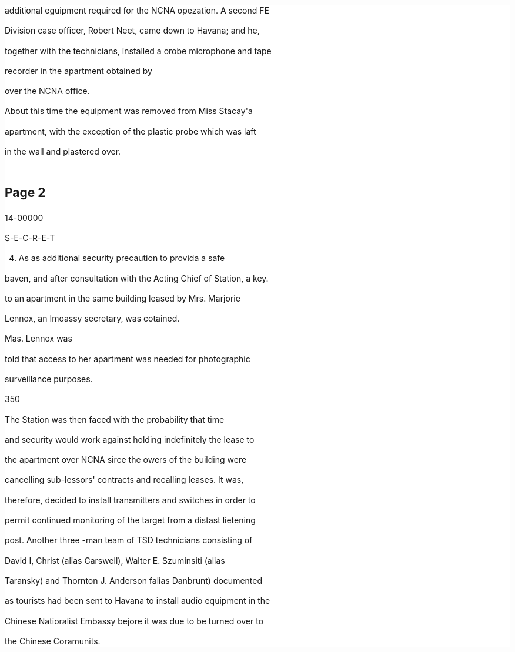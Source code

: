 additional eguipment required for the NCNA opezation. A second FE

Division case officer, Robert Neet, came down to Havana; and he,

together with the technicians, installed a orobe microphone and tape

recorder in the apartment obtained by

over the NCNA office.

About this time the equipment was removed from Miss Stacay'a

apartment, with the exception of the plastic probe which was laft

in the wall and plastered over.

---

## Page 2

14-00000

S-E-C-R-E-T

4. As as additional security precaution to provida a safe

baven, and after consultation with the Acting Chief of Station, a key.

to an apartment in the same building leased by Mrs. Marjorie

Lennox, an Imoassy secretary, was cotained.

Mas. Lennox was

told that access to her apartment was needed for photographic

surveillance purposes.

350

The Station was then faced with the probability that time

and security would work against holding indefinitely the lease to

the apartment over NCNA sirce the owers of the building were

cancelling sub-lessors' contracts and recalling leases. It was,

therefore, decided to install transmitters and switches in order to

permit continued monitoring of the target from a distast lietening

post. Another three -man team of TSD technicians consisting of

David I, Christ (alias Carswell), Walter E. Szuminsiti (alias

Taransky) and Thornton J. Anderson falias Danbrunt) documented

as tourists had been sent to Havana to install audio equipment in the

Chinese Natioralist Embassy bejore it was due to be turned over to

the Chinese Coramunits.
